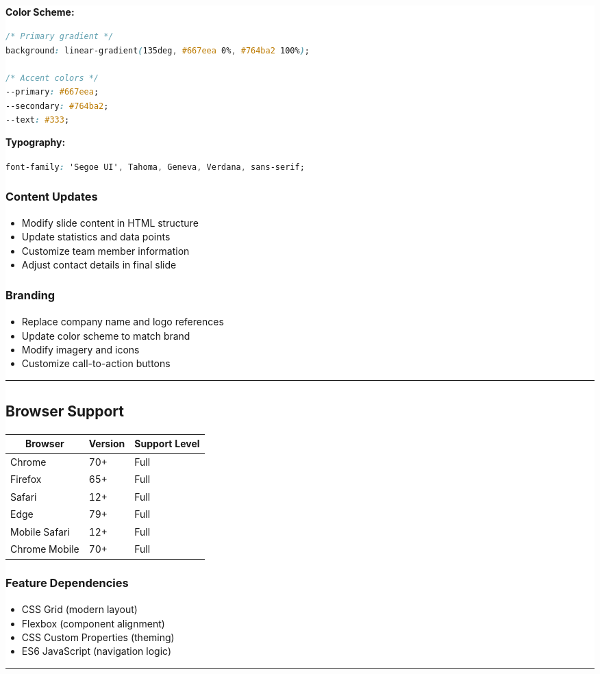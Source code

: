 **Color Scheme:**
```css
/* Primary gradient */
background: linear-gradient(135deg, #667eea 0%, #764ba2 100%);

/* Accent colors */
--primary: #667eea;
--secondary: #764ba2;
--text: #333;
```

**Typography:**
```css
font-family: 'Segoe UI', Tahoma, Geneva, Verdana, sans-serif;
```

### Content Updates
- Modify slide content in HTML structure
- Update statistics and data points
- Customize team member information
- Adjust contact details in final slide

### Branding
- Replace company name and logo references
- Update color scheme to match brand
- Modify imagery and icons
- Customize call-to-action buttons

---

##  Browser Support

| Browser | Version | Support Level |
|---------|---------|---------------|
| Chrome | 70+ | Full  |
| Firefox | 65+ | Full  |
| Safari | 12+ | Full  |
| Edge | 79+ | Full  |
| Mobile Safari | 12+ | Full  |
| Chrome Mobile | 70+ | Full  |

### Feature Dependencies
- CSS Grid (modern layout)
- Flexbox (component alignment)
- CSS Custom Properties (theming)
- ES6 JavaScript (navigation logic)

---
